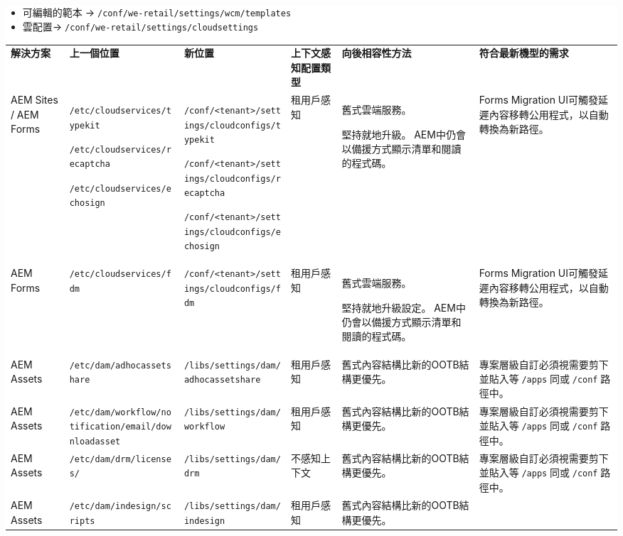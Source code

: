    * 可編輯的範本 -> `/conf/we-retail/settings/wcm/templates`
   * 雲配置-> `/conf/we-retail/settings/cloudsettings`

<table>
 <tbody>
  <tr>
   <td><strong>解決方案</strong></td>
   <td><strong>上一個位置</strong><br /> </td>
   <td><strong>新位置</strong></td>
   <td><strong>上下文感知配置類型</strong><br /> </td>
   <td><strong>向後相容性方法</strong></td>
   <td><strong>符合最新機型的需求</strong></td>
  </tr>
  <tr>
   <td>AEM Sites / AEM Forms</td>
   <td><p><code>/etc/cloudservices/typekit</code></p> <p><code>/etc/cloudservices/recaptcha</code></p> <p><code>/etc/cloudservices/echosign</code></p> </td>
   <td><p><code>/conf/&lt;tenant&gt;/settings/cloudconfigs/typekit</code></p> <p><code>/conf/&lt;tenant&gt;/settings/cloudconfigs/recaptcha</code></p> <p><code>/conf/&lt;tenant&gt;/settings/cloudconfigs/echosign</code></p> </td>
   <td>租用戶感知</td>
   <td><p>舊式雲端服務。</p> <p>堅持就地升級。 AEM中仍會以備援方式顯示清單和閱讀的程式碼。</p> </td>
   <td>Forms Migration UI可觸發延遲內容移轉公用程式，以自動轉換為新路徑。<br /> </td>
  </tr>
  <tr>
   <td>AEM Forms</td>
   <td><code>/etc/cloudservices/fdm</code></td>
   <td><code>/conf/&lt;tenant&gt;/settings/cloudconfigs/fdm</code></td>
   <td>租用戶感知</td>
   <td><p>舊式雲端服務。</p> <p>堅持就地升級設定。 AEM中仍會以備援方式顯示清單和閱讀的程式碼。</p> </td>
   <td>Forms Migration UI可觸發延遲內容移轉公用程式，以自動轉換為新路徑。</td>
  </tr>
  <tr>
   <td>AEM Assets</td>
   <td><code>/etc/dam/adhocassetshare</code></td>
   <td><code>/libs/settings/dam/adhocassetshare</code></td>
   <td>租用戶感知</td>
   <td>舊式內容結構比新的OOTB結構更優先。</td>
   <td>專案層級自訂必須視需要剪下並貼入等 <code>/apps</code> 同或 <code>/conf</code> 路徑中。</td>
  </tr>
  <tr>
   <td>AEM Assets</td>
   <td><code>/etc/dam/workflow/notification/email/downloadasset</code></td>
   <td><code>/libs/settings/dam/workflow</code></td>
   <td>租用戶感知</td>
   <td>舊式內容結構比新的OOTB結構更優先。</td>
   <td>專案層級自訂必須視需要剪下並貼入等 <code>/apps</code> 同或 <code>/conf</code> 路徑中。</td>
  </tr>
  <tr>
   <td>AEM Assets</td>
   <td><code>/etc/dam/drm/licenses/</code></td>
   <td><code>/libs/settings/dam/drm</code></td>
   <td>不感知上下文</td>
   <td>舊式內容結構比新的OOTB結構更優先。</td>
   <td>專案層級自訂必須視需要剪下並貼入等 <code>/apps</code> 同或 <code>/conf</code> 路徑中。</td>
  </tr>
  <tr>
   <td>AEM Assets</td>
   <td><code>/etc/dam/indesign/scripts</code></td>
   <td><code>/libs/settings/dam/indesign</code></td>
   <td>租用戶感知</td>
   <td>舊式內容結構比新的OOTB結構更優先。</td>